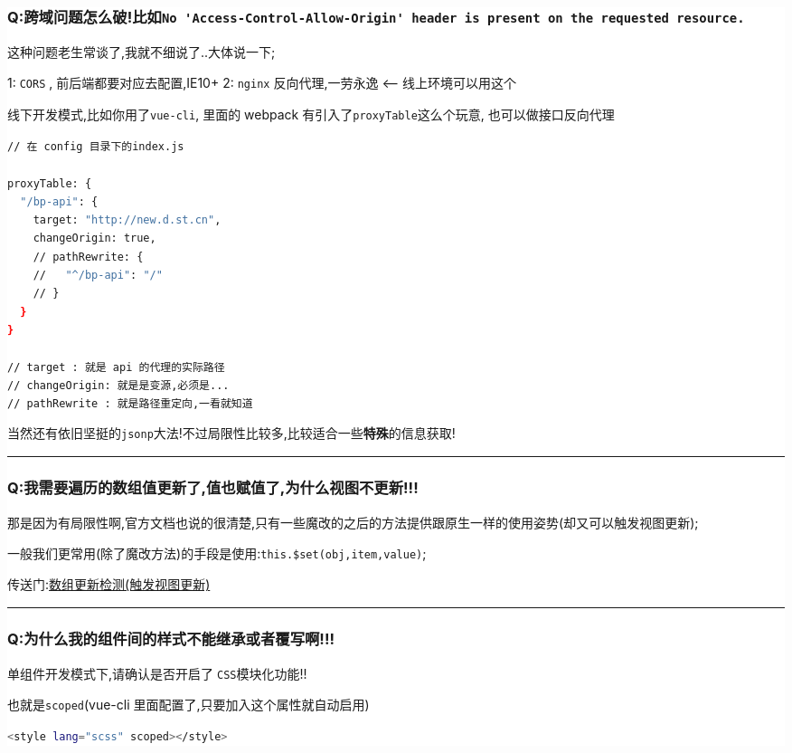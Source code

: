 
### Q:跨域问题怎么破!比如`No 'Access-Control-Allow-Origin' header is present on the requested resource.`

这种问题老生常谈了,我就不细说了..大体说一下;

1: `CORS` , 前后端都要对应去配置,IE10+
2: `nginx` 反向代理,一劳永逸  <-- 线上环境可以用这个

线下开发模式,比如你用了`vue-cli`, 里面的 webpack 有引入了`proxyTable`这么个玩意,
也可以做接口反向代理


```bash
// 在 config 目录下的index.js

proxyTable: {
  "/bp-api": {
    target: "http://new.d.st.cn",
    changeOrigin: true,
    // pathRewrite: {
    //   "^/bp-api": "/"
    // }
  }
}

// target : 就是 api 的代理的实际路径
// changeOrigin: 就是是变源,必须是...
// pathRewrite : 就是路径重定向,一看就知道
```


当然还有依旧坚挺的`jsonp`大法!不过局限性比较多,比较适合一些**特殊**的信息获取!

---

### Q:我需要遍历的数组值更新了,值也赋值了,为什么视图不更新!!!

那是因为有局限性啊,官方文档也说的很清楚,只有一些魔改的之后的方法提供跟原生一样的使用姿势(却又可以触发视图更新);

一般我们更常用(除了魔改方法)的手段是使用:`this.$set(obj,item,value)`;

传送门:[数组更新检测(触发视图更新)](https://link.juejin.im/?target=https%3A%2F%2Fcn.vuejs.org%2Fv2%2Fguide%2Flist.html%23%25E6%2595%25B0%25E7%25BB%2584%25E6%259B%25B4%25E6%2596%25B0%25E6%25A3%2580%25E6%25B5%258B)

---

### Q:为什么我的组件间的样式不能继承或者覆写啊!!!

单组件开发模式下,请确认是否开启了 `CSS`模块化功能!!

也就是`scoped`(vue-cli 里面配置了,只要加入这个属性就自动启用)


```bash
<style lang="scss" scoped></style>
```
